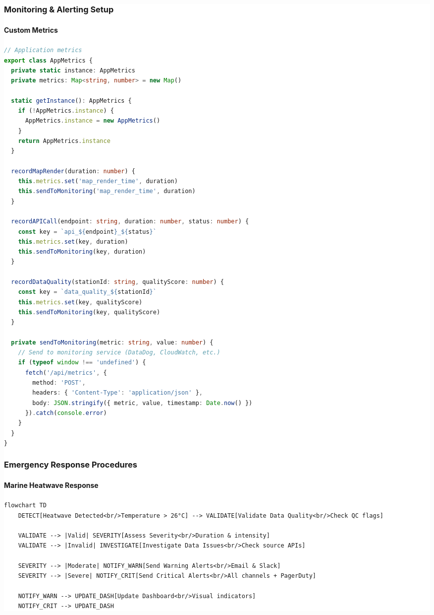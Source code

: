 ### Monitoring & Alerting Setup

#### Custom Metrics

```typescript
// Application metrics
export class AppMetrics {
  private static instance: AppMetrics
  private metrics: Map<string, number> = new Map()
  
  static getInstance(): AppMetrics {
    if (!AppMetrics.instance) {
      AppMetrics.instance = new AppMetrics()
    }
    return AppMetrics.instance
  }
  
  recordMapRender(duration: number) {
    this.metrics.set('map_render_time', duration)
    this.sendToMonitoring('map_render_time', duration)
  }
  
  recordAPICall(endpoint: string, duration: number, status: number) {
    const key = `api_${endpoint}_${status}`
    this.metrics.set(key, duration)
    this.sendToMonitoring(key, duration)
  }
  
  recordDataQuality(stationId: string, qualityScore: number) {
    const key = `data_quality_${stationId}`
    this.metrics.set(key, qualityScore)
    this.sendToMonitoring(key, qualityScore)
  }
  
  private sendToMonitoring(metric: string, value: number) {
    // Send to monitoring service (DataDog, CloudWatch, etc.)
    if (typeof window !== 'undefined') {
      fetch('/api/metrics', {
        method: 'POST',
        headers: { 'Content-Type': 'application/json' },
        body: JSON.stringify({ metric, value, timestamp: Date.now() })
      }).catch(console.error)
    }
  }
}
```

### Emergency Response Procedures

#### Marine Heatwave Response

```mermaid
flowchart TD
    DETECT[Heatwave Detected<br/>Temperature > 26°C] --> VALIDATE[Validate Data Quality<br/>Check QC flags]
    
    VALIDATE --> |Valid| SEVERITY[Assess Severity<br/>Duration & intensity]
    VALIDATE --> |Invalid| INVESTIGATE[Investigate Data Issues<br/>Check source APIs]
    
    SEVERITY --> |Moderate| NOTIFY_WARN[Send Warning Alerts<br/>Email & Slack]
    SEVERITY --> |Severe| NOTIFY_CRIT[Send Critical Alerts<br/>All channels + PagerDuty]
    
    NOTIFY_WARN --> UPDATE_DASH[Update Dashboard<br/>Visual indicators]
    NOTIFY_CRIT --> UPDATE_DASH
```